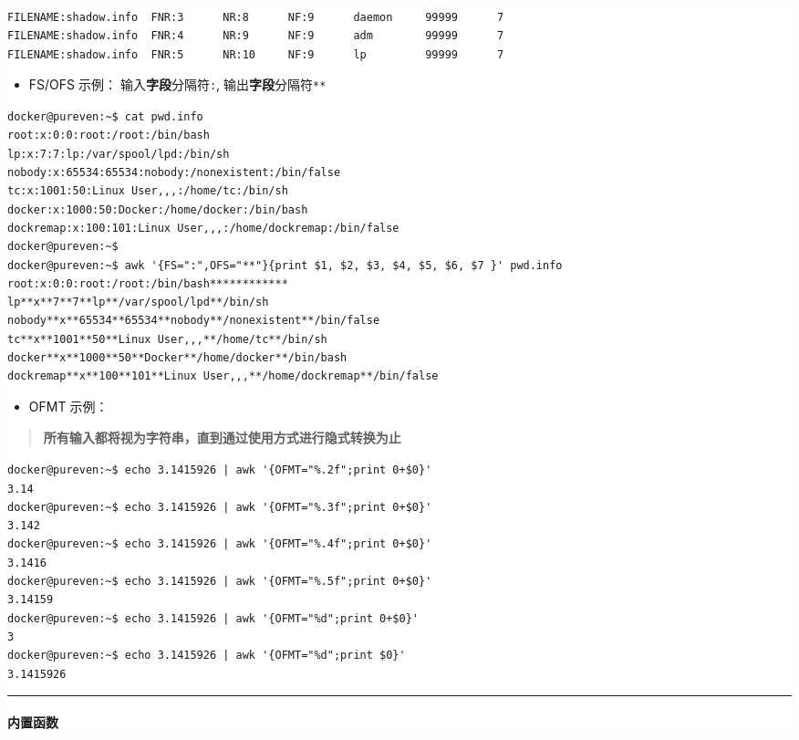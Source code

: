 ```
FILENAME:shadow.info  FNR:3      NR:8      NF:9      daemon     99999      7                        
FILENAME:shadow.info  FNR:4      NR:9      NF:9      adm        99999      7                        
FILENAME:shadow.info  FNR:5      NR:10     NF:9      lp         99999      7  
```

- FS/OFS 示例： 输入**字段**分隔符<code>:</code>, 输出**字段**分隔符<code>**</code>
```` 
docker@pureven:~$ cat pwd.info                                        
root:x:0:0:root:/root:/bin/bash
lp:x:7:7:lp:/var/spool/lpd:/bin/sh
nobody:x:65534:65534:nobody:/nonexistent:/bin/false
tc:x:1001:50:Linux User,,,:/home/tc:/bin/sh
docker:x:1000:50:Docker:/home/docker:/bin/bash
dockremap:x:100:101:Linux User,,,:/home/dockremap:/bin/false
docker@pureven:~$                                                                                                         
docker@pureven:~$ awk '{FS=":",OFS="**"}{print $1, $2, $3, $4, $5, $6, $7 }' pwd.info 
root:x:0:0:root:/root:/bin/bash************
lp**x**7**7**lp**/var/spool/lpd**/bin/sh
nobody**x**65534**65534**nobody**/nonexistent**/bin/false
tc**x**1001**50**Linux User,,,**/home/tc**/bin/sh
docker**x**1000**50**Docker**/home/docker**/bin/bash
dockremap**x**100**101**Linux User,,,**/home/dockremap**/bin/false
````

- OFMT 示例：
>**所有输入都将视为字符串，直到通过使用方式进行隐式转换为止**
```
docker@pureven:~$ echo 3.1415926 | awk '{OFMT="%.2f";print 0+$0}'
3.14
docker@pureven:~$ echo 3.1415926 | awk '{OFMT="%.3f";print 0+$0}'                                                         
3.142
docker@pureven:~$ echo 3.1415926 | awk '{OFMT="%.4f";print 0+$0}'                                                         
3.1416
docker@pureven:~$ echo 3.1415926 | awk '{OFMT="%.5f";print 0+$0}'                                                         
3.14159
docker@pureven:~$ echo 3.1415926 | awk '{OFMT="%d";print 0+$0}'                                                           
3
docker@pureven:~$ echo 3.1415926 | awk '{OFMT="%d";print $0}'                                                             
3.1415926
```

----

#### 内置函数 ####
